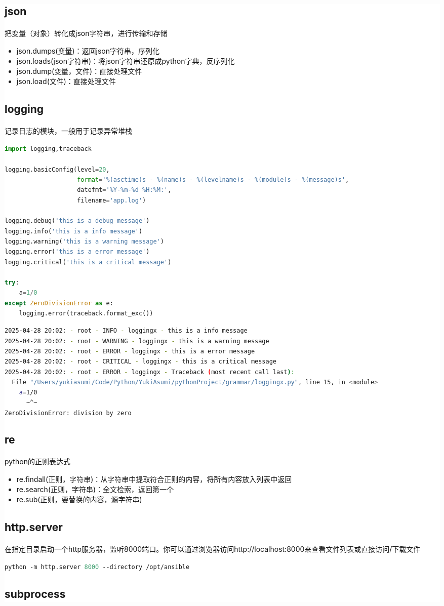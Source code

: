 ## json

把变量（对象）转化成json字符串，进行传输和存储

- json.dumps(变量)：返回json字符串，序列化
- json.loads(json字符串)：将json字符串还原成python字典，反序列化
- json.dump(变量，文件)：直接处理文件
- json.load(文件)：直接处理文件

## logging

记录日志的模块，一般用于记录异常堆栈

```python
import logging,traceback

logging.basicConfig(level=20,
                    format='%(asctime)s - %(name)s - %(levelname)s - %(module)s - %(message)s',
                    datefmt='%Y-%m-%d %H:%M:',
                    filename='app.log')

logging.debug('this is a debug message')
logging.info('this is a info message')
logging.warning('this is a warning message')
logging.error('this is a error message')
logging.critical('this is a critical message')

try:
    a=1/0
except ZeroDivisionError as e:
    logging.error(traceback.format_exc())
```

```bash
2025-04-28 20:02: - root - INFO - loggingx - this is a info message
2025-04-28 20:02: - root - WARNING - loggingx - this is a warning message
2025-04-28 20:02: - root - ERROR - loggingx - this is a error message
2025-04-28 20:02: - root - CRITICAL - loggingx - this is a critical message
2025-04-28 20:02: - root - ERROR - loggingx - Traceback (most recent call last):
  File "/Users/yukiasumi/Code/Python/YukiAsumi/pythonProject/grammar/loggingx.py", line 15, in <module>
    a=1/0
      ~^~
ZeroDivisionError: division by zero


```

## re

python的正则表达式

- re.findall(正则，字符串)：从字符串中提取符合正则的内容，将所有内容放入列表中返回
- re.search(正则，字符串)：全文检索，返回第一个
- re.sub(正则，要替换的内容，源字符串)

## http.server

在指定目录启动一个http服务器，监听8000端口。你可以通过浏览器访问http://localhost:8000来查看文件列表或直接访问/下载文件

```perl
python -m http.server 8000 --directory /opt/ansible
```

## subprocess
